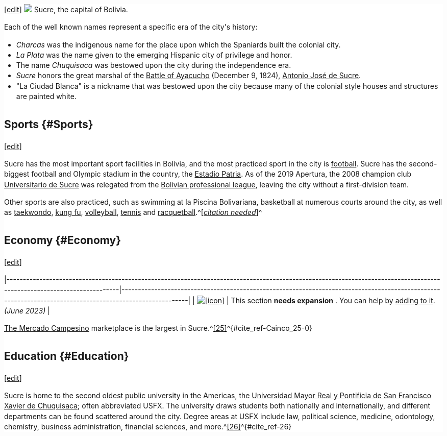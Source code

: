 \[[edit](/w/index.php?title=Sucre&action=edit&section=5 "Edit section: The City of Four Names")\]
[![](//upload.wikimedia.org/wikipedia/commons/thumb/6/62/20170805_Bolivia_1214_Sucre_sRGB_%2826204168039%29.jpg/280px-20170805_Bolivia_1214_Sucre_sRGB_%2826204168039%29.jpg)](/wiki/File:20170805_Bolivia_1214_Sucre_sRGB_(26204168039).jpg) Sucre, the capital of Bolivia.

Each of the well known names represent a specific era of the city's history:

* *Charcas* was the indigenous name for the place upon which the Spaniards built the colonial city.
* *La Plata* was the name given to the emerging Hispanic city of privilege and honor.
* The name *Chuquisaca* was bestowed upon the city during the independence era.
* *Sucre* honors the great marshal of the [Battle of Ayacucho](/wiki/Battle_of_Ayacucho "Battle of Ayacucho") (December 9, 1824), [Antonio José de Sucre](/wiki/Antonio_Jos%C3%A9_de_Sucre "Antonio José de Sucre").
* "La Ciudad Blanca" is a nickname that was bestowed upon the city because many of the colonial style houses and structures are painted white.

Sports {#Sports}
----------------

\[[edit](/w/index.php?title=Sucre&action=edit&section=6 "Edit section: Sports")\]

Sucre has the most important sport facilities in Bolivia, and the most practiced sport in the city is [football](/wiki/Association_football "Association football"). Sucre has the second-biggest football and Olympic stadium in the country, the [Estadio Patria](/wiki/Estadio_Ol%C3%ADmpico_Patria "Estadio Olímpico Patria"). As of the 2019 Apertura, the 2008 champion club [Universitario de Sucre](/wiki/Universitario_de_Sucre "Universitario de Sucre") was relegated from the [Bolivian professional league](/wiki/Liga_de_F%C3%BAtbol_Profesional_Boliviano "Liga de Fútbol Profesional Boliviano"), leaving the city without a first-division team.

Other sports are also practiced, such as swimming at la Piscina Bolivariana, basketball at numerous courts around the city, as well as [taekwondo](/wiki/Taekwondo "Taekwondo"), [kung fu](/wiki/Kung_fu "Kung fu"), [volleyball](/wiki/Volleyball "Volleyball"), [tennis](/wiki/Tennis "Tennis") and [racquetball](/wiki/Racquetball "Racquetball").^\[*[citation needed](/wiki/Wikipedia:Citation_needed "Wikipedia:Citation needed")*\]^  

Economy {#Economy}
------------------

\[[edit](/w/index.php?title=Sucre&action=edit&section=7 "Edit section: Economy")\]

|-----------------------------------------------------------------------------------------------------------------------------------------------------------------------|---------------------------------------------------------------------------------------------------------------------------------------------------------|
| [![\[icon\]](//upload.wikimedia.org/wikipedia/commons/thumb/1/1c/Wiki_letter_w_cropped.svg/20px-Wiki_letter_w_cropped.svg.png)](/wiki/File:Wiki_letter_w_cropped.svg) | This section **needs expansion** . You can help by [adding to it](https://en.wikipedia.org/w/index.php?title=Sucre&action=edit&section=). *(June 2023)* |

[The Mercado Campesino](/wiki/The_Mercado_Campesino "The Mercado Campesino") marketplace is the largest in Sucre.^[\[25\]](#cite_note-Cainco-25)^{#cite_ref-Cainco_25-0}  

Education {#Education}
----------------------

\[[edit](/w/index.php?title=Sucre&action=edit&section=8 "Edit section: Education")\]

Sucre is home to the second oldest public university in the Americas, the [Universidad Mayor Real y Pontificia de San Francisco Xavier de Chuquisaca](/wiki/University_of_San_Francisco_Xavier "University of San Francisco Xavier"); often abbreviated USFX. The university draws students both nationally and internationally, and different departments can be found scattered around the city. Degree areas at USFX include law, political science, medicine, odontology, chemistry, business administration, financial sciences, and more.^[\[26\]](#cite_note-26)^{#cite_ref-26}
